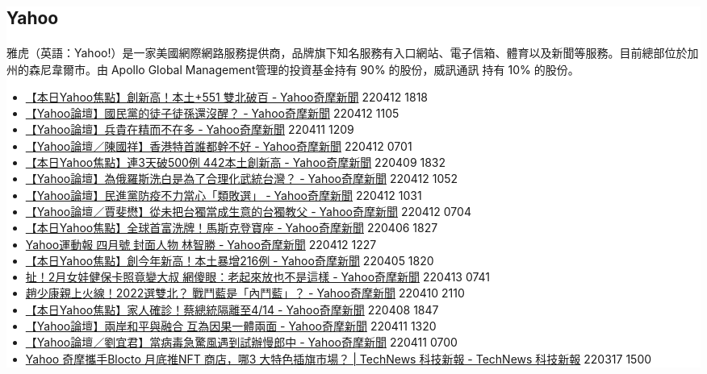 ## Yahoo

雅虎（英語：Yahoo!）是一家美國網際網路服務提供商，品牌旗下知名服務有入口網站、電子信箱、體育以及新聞等服務。目前總部位於加州的森尼韋爾市。由 Apollo Global Management管理的投資基金持有 90% 的股份，威訊通訊 持有 10% 的股份。
- [【本日Yahoo焦點】創新高！本土+551 雙北破百 - Yahoo奇摩新聞](https://tw.news.yahoo.com/%E3%80%90%E6%9C%AC%E6%97%A5-yahoo%E7%84%A6%E9%BB%9E%E3%80%91%E5%89%B5%E6%96%B0%E9%AB%98%EF%BC%81%E6%9C%AC%E5%9C%9F-551-%E9%9B%99%E5%8C%97%E7%A0%B4%E7%99%BE-101809936.html "【本日Yahoo焦點】創新高！本土+551 雙北破百 - Yahoo奇摩新聞") 220412 1818
- [【Yahoo論壇】國民黨的徒子徒孫還沒醒？ - Yahoo奇摩新聞](https://tw.news.yahoo.com/yahoo%E8%AB%96%E5%A3%87-%E5%9C%8B%E6%B0%91%E9%BB%A8%E7%9A%84%E5%BE%92%E5%AD%90%E5%BE%92%E5%AD%AB%E9%82%84%E6%B2%92%E9%86%92-025528530.html "【Yahoo論壇】國民黨的徒子徒孫還沒醒？ - Yahoo奇摩新聞") 220412 1105
- [【Yahoo論壇】兵貴在精而不在多 - Yahoo奇摩新聞](https://tw.news.yahoo.com/yahoo%E8%AB%96%E5%A3%87-%E5%85%B5%E8%B2%B4%E5%9C%A8%E7%B2%BE%E8%80%8C%E4%B8%8D%E5%9C%A8%E5%A4%9A-035956236.html "【Yahoo論壇】兵貴在精而不在多 - Yahoo奇摩新聞") 220411 1209
- [【Yahoo論壇／陳國祥】香港特首誰都幹不好 - Yahoo奇摩新聞](https://tw.news.yahoo.com/%E3%80%90-yahoo%E8%AB%96%E5%A3%87%EF%BC%8F%E9%99%B3%E5%9C%8B%E7%A5%A5%E3%80%91%E9%A6%99%E6%B8%AF%E7%89%B9%E9%A6%96%E8%AA%B0%E9%83%BD%E5%B9%B9%E4%B8%8D%E5%A5%BD-230015118.html "【Yahoo論壇／陳國祥】香港特首誰都幹不好 - Yahoo奇摩新聞") 220412 0701
- [【本日Yahoo焦點】連3天破500例 442本土創新高 - Yahoo奇摩新聞](https://tw.news.yahoo.com/%E3%80%90%E6%9C%AC%E6%97%A5-yahoo%E7%84%A6%E9%BB%9E%E3%80%91%E9%80%A3-3-%E5%A4%A9%E7%A0%B4-500-%E4%BE%8B-442-%E6%9C%AC%E5%9C%9F%E5%89%B5%E6%96%B0%E9%AB%98-103255492.html "【本日Yahoo焦點】連3天破500例 442本土創新高 - Yahoo奇摩新聞") 220409 1832
- [【Yahoo論壇】為俄羅斯洗白是為了合理化武統台灣？ - Yahoo奇摩新聞](https://tw.news.yahoo.com/yahoo%E8%AB%96%E5%A3%87-%E7%82%BA%E4%BF%84%E7%BE%85%E6%96%AF%E6%B4%97%E7%99%BD%E6%98%AF%E7%82%BA%E4%BA%86%E5%90%88%E7%90%86%E5%8C%96%E6%AD%A6%E7%B5%B1%E5%8F%B0%E7%81%A3-024411620.html "【Yahoo論壇】為俄羅斯洗白是為了合理化武統台灣？ - Yahoo奇摩新聞") 220412 1052
- [【Yahoo論壇】民進黨防疫不力當心「類敗選」 - Yahoo奇摩新聞](https://tw.news.yahoo.com/yahoo%E8%AB%96%E5%A3%87-%E6%B0%91%E9%80%B2%E9%BB%A8%E9%98%B2%E7%96%AB%E4%B8%8D%E5%8A%9B%E7%95%B6%E5%BF%83-%E9%A1%9E%E6%95%97%E9%81%B8-022550501.html "【Yahoo論壇】民進黨防疫不力當心「類敗選」 - Yahoo奇摩新聞") 220412 1031
- [【Yahoo論壇／賈斐懋】從未把台獨當成生意的台獨教父 - Yahoo奇摩新聞](https://tw.news.yahoo.com/%E3%80%90-yahoo%E8%AB%96%E5%A3%87%EF%BC%8F%E8%B3%88%E6%96%90%E6%87%8B%E3%80%91%E5%BE%9E%E6%9C%AA%E6%8A%8A%E5%8F%B0%E7%8D%A8%E7%95%B6%E6%88%90%E7%94%9F%E6%84%8F%E7%9A%84%E5%8F%B0%E7%8D%A8%E6%95%99%E7%88%B6-230008329.html "【Yahoo論壇／賈斐懋】從未把台獨當成生意的台獨教父 - Yahoo奇摩新聞") 220412 0704
- [【本日Yahoo焦點】全球首富洗牌！馬斯克登寶座 - Yahoo奇摩新聞](https://tw.news.yahoo.com/%E3%80%90%E6%9C%AC%E6%97%A5-yahoo%E7%84%A6%E9%BB%9E%E3%80%91%E5%85%A8%E7%90%83%E9%A6%96%E5%AF%8C%E6%B4%97%E7%89%8C%EF%BC%81%E9%A6%AC%E6%96%AF%E5%85%8B%E7%99%BB%E5%AF%B6%E5%BA%A7-102716321.html "【本日Yahoo焦點】全球首富洗牌！馬斯克登寶座 - Yahoo奇摩新聞") 220406 1827
- [Yahoo運動報 四月號 封面人物 林智勝 - Yahoo奇摩新聞](https://tw.news.yahoo.com/yahoo%E9%81%8B%E5%8B%95%E5%A0%B1-%E5%9B%9B%E6%9C%88%E8%99%9F-%E5%B0%81%E9%9D%A2%E4%BA%BA%E7%89%A9-%E6%9E%97%E6%99%BA%E5%8B%9D-040805074.html "Yahoo運動報 四月號 封面人物 林智勝 - Yahoo奇摩新聞") 220412 1227
- [【本日Yahoo焦點】創今年新高！本土暴增216例 - Yahoo奇摩新聞](https://tw.news.yahoo.com/%E3%80%90%E6%9C%AC%E6%97%A5-yahoo%E7%84%A6%E9%BB%9E%E3%80%91%E5%89%B5%E4%BB%8A%E5%B9%B4%E6%96%B0%E9%AB%98%EF%BC%81%E6%9C%AC%E5%9C%9F%E6%9A%B4%E5%A2%9E-216-%E4%BE%8B-102000703.html "【本日Yahoo焦點】創今年新高！本土暴增216例 - Yahoo奇摩新聞") 220405 1820
- [扯！2月女娃健保卡照竟變大叔 網傻眼：老起來放也不是這樣 - Yahoo奇摩新聞](https://tw.news.yahoo.com/%E6%89%AF%EF%BC%81-2-%E6%9C%88%E5%A5%B3%E5%A8%83%E5%81%A5%E4%BF%9D%E5%8D%A1%E7%85%A7%E7%AB%9F%E8%AE%8A%E5%A4%A7%E5%8F%94-%E7%B6%B2%E5%82%BB%E7%9C%BC%EF%BC%9A%E8%80%81%E8%B5%B7%E4%BE%86%E6%94%BE%E4%B9%9F%E4%B8%8D%E6%98%AF%E9%80%99%E6%A8%A3-234103247.html "扯！2月女娃健保卡照竟變大叔 網傻眼：老起來放也不是這樣 - Yahoo奇摩新聞") 220413 0741
- [趙少康親上火線！2022選雙北？ 戰鬥藍是「內鬥藍」？ - Yahoo奇摩新聞](https://tw.news.yahoo.com/%E8%B6%99%E5%B0%91%E5%BA%B7%E8%A6%AA%E4%B8%8A%E7%81%AB%E7%B7%9A%EF%BC%81-2022-%E9%81%B8%E9%9B%99%E5%8C%97%EF%BC%9F-%E6%88%B0%E9%AC%A5%E8%97%8D%E6%98%AF%E3%80%8C%E5%85%A7%E9%AC%A5%E8%97%8D%E3%80%8D%EF%BC%9F-131008046.html "趙少康親上火線！2022選雙北？ 戰鬥藍是「內鬥藍」？ - Yahoo奇摩新聞") 220410 2110
- [【本日Yahoo焦點】家人確診！蔡總統隔離至4/14 - Yahoo奇摩新聞](https://tw.news.yahoo.com/%E3%80%90%E6%9C%AC%E6%97%A5-yahoo%E7%84%A6%E9%BB%9E%E3%80%91%E5%AE%B6%E4%BA%BA%E7%A2%BA%E8%A8%BA%EF%BC%81%E8%94%A1%E7%B8%BD%E7%B5%B1%E9%9A%94%E9%9B%A2%E8%87%B3-414-104717753.html "【本日Yahoo焦點】家人確診！蔡總統隔離至4/14 - Yahoo奇摩新聞") 220408 1847
- [【Yahoo論壇】兩岸和平與融合 互為因果一體兩面 - Yahoo奇摩新聞](https://tw.news.yahoo.com/yahoo%E8%AB%96%E5%A3%87-%E5%85%A9%E5%B2%B8%E5%92%8C%E5%B9%B3%E8%88%87%E8%9E%8D%E5%90%88-%E4%BA%92%E7%82%BA%E5%9B%A0%E6%9E%9C-%E9%AB%94%E5%85%A9%E9%9D%A2-050859621.html "【Yahoo論壇】兩岸和平與融合 互為因果一體兩面 - Yahoo奇摩新聞") 220411 1320
- [【Yahoo論壇／劉宜君】當病毒急驚風遇到試辦慢郎中 - Yahoo奇摩新聞](https://tw.news.yahoo.com/%E3%80%90-yahoo%E8%AB%96%E5%A3%87%EF%BC%8F%E5%8A%89%E5%AE%9C%E5%90%9B%E3%80%91%E7%95%B6%E7%97%85%E6%AF%92%E6%80%A5%E9%A9%9A%E9%A2%A8%E9%81%87%E5%88%B0%E8%A9%A6%E8%BE%A6%E6%85%A2%E9%83%8E%E4%B8%AD-230048349.html "【Yahoo論壇／劉宜君】當病毒急驚風遇到試辦慢郎中 - Yahoo奇摩新聞") 220411 0700
- [Yahoo 奇摩攜手Blocto 月底推NFT 商店，哪3 大特色插旗市場？ | TechNews 科技新報 - TechNews 科技新報](https://technews.tw/2022/03/17/yahoo-taiwan-and-blocto/ "Yahoo 奇摩攜手Blocto 月底推NFT 商店，哪3 大特色插旗市場？ | TechNews 科技新報 - TechNews 科技新報") 220317 1500